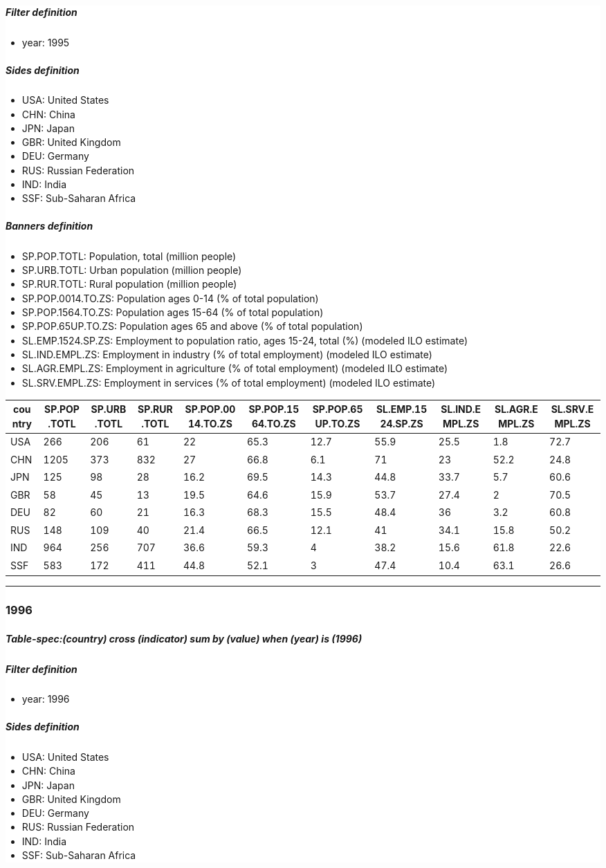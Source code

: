 ##### Filter definition
  - year: 1995

##### Sides definition
  - USA: United States
  - CHN: China
  - JPN: Japan
  - GBR: United Kingdom
  - DEU: Germany
  - RUS: Russian Federation
  - IND: India
  - SSF: Sub-Saharan Africa

##### Banners definition
  - SP.POP.TOTL: Population, total (million people)
  - SP.URB.TOTL: Urban population (million people)
  - SP.RUR.TOTL: Rural population (million people)
  - SP.POP.0014.TO.ZS: Population ages 0-14 (% of total population)
  - SP.POP.1564.TO.ZS: Population ages 15-64 (% of total population)
  - SP.POP.65UP.TO.ZS: Population ages 65 and above (% of total population)
  - SL.EMP.1524.SP.ZS: Employment to population ratio, ages 15-24, total (%) (modeled ILO estimate)
  - SL.IND.EMPL.ZS: Employment in industry (% of total employment) (modeled ILO estimate)
  - SL.AGR.EMPL.ZS: Employment in agriculture (% of total employment) (modeled ILO estimate)
  - SL.SRV.EMPL.ZS: Employment in services (% of total employment) (modeled ILO estimate)

  | country | SP.POP.TOTL | SP.URB.TOTL | SP.RUR.TOTL | SP.POP.0014.TO.ZS | SP.POP.1564.TO.ZS | SP.POP.65UP.TO.ZS | SL.EMP.1524.SP.ZS | SL.IND.EMPL.ZS | SL.AGR.EMPL.ZS | SL.SRV.EMPL.ZS |
  | ------- | ----------- | ----------- | ----------- | ----------------- | ----------------- | ----------------- | ----------------- | -------------- | -------------- | -------------- |
  | USA     |         266 |         206 |          61 |                22 |              65.3 |              12.7 |              55.9 |           25.5 |            1.8 |           72.7 |
  | CHN     |        1205 |         373 |         832 |                27 |              66.8 |               6.1 |                71 |             23 |           52.2 |           24.8 |
  | JPN     |         125 |          98 |          28 |              16.2 |              69.5 |              14.3 |              44.8 |           33.7 |            5.7 |           60.6 |
  | GBR     |          58 |          45 |          13 |              19.5 |              64.6 |              15.9 |              53.7 |           27.4 |              2 |           70.5 |
  | DEU     |          82 |          60 |          21 |              16.3 |              68.3 |              15.5 |              48.4 |             36 |            3.2 |           60.8 |
  | RUS     |         148 |         109 |          40 |              21.4 |              66.5 |              12.1 |                41 |           34.1 |           15.8 |           50.2 |
  | IND     |         964 |         256 |         707 |              36.6 |              59.3 |                 4 |              38.2 |           15.6 |           61.8 |           22.6 |
  | SSF     |         583 |         172 |         411 |              44.8 |              52.1 |                 3 |              47.4 |           10.4 |           63.1 |           26.6 |
---

### 1996

##### Table-spec:(country) cross (indicator) sum by (value) when (year) is (1996)

##### Filter definition
  - year: 1996

##### Sides definition
  - USA: United States
  - CHN: China
  - JPN: Japan
  - GBR: United Kingdom
  - DEU: Germany
  - RUS: Russian Federation
  - IND: India
  - SSF: Sub-Saharan Africa
